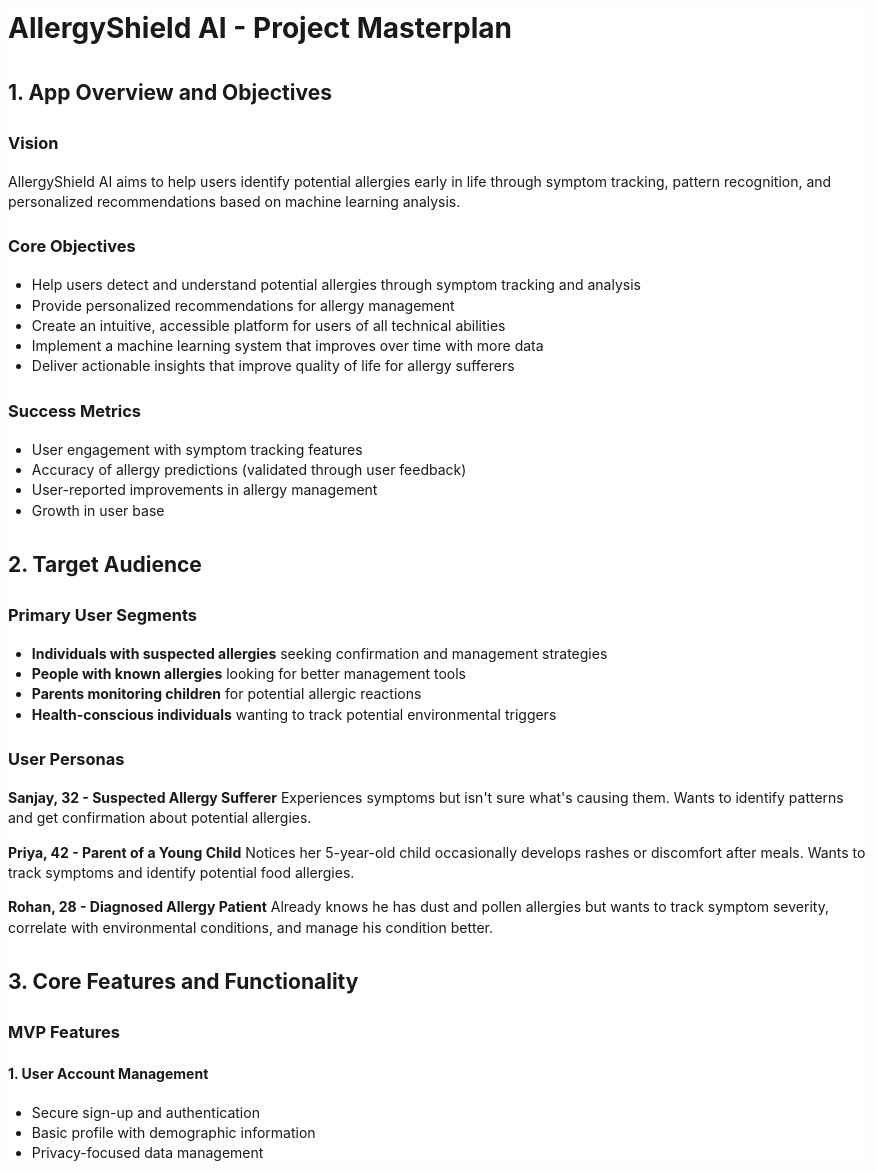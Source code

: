 # AllergyShield AI - Project Masterplan

## 1. App Overview and Objectives

### Vision
AllergyShield AI aims to help users identify potential allergies early in life through symptom tracking, pattern recognition, and personalized recommendations based on machine learning analysis.

### Core Objectives
- Help users detect and understand potential allergies through symptom tracking and analysis
- Provide personalized recommendations for allergy management
- Create an intuitive, accessible platform for users of all technical abilities
- Implement a machine learning system that improves over time with more data
- Deliver actionable insights that improve quality of life for allergy sufferers

### Success Metrics
- User engagement with symptom tracking features
- Accuracy of allergy predictions (validated through user feedback)
- User-reported improvements in allergy management
- Growth in user base

## 2. Target Audience

### Primary User Segments
- **Individuals with suspected allergies** seeking confirmation and management strategies
- **People with known allergies** looking for better management tools
- **Parents monitoring children** for potential allergic reactions
- **Health-conscious individuals** wanting to track potential environmental triggers

### User Personas

**Sanjay, 32 - Suspected Allergy Sufferer**
Experiences symptoms but isn't sure what's causing them. Wants to identify patterns and get confirmation about potential allergies.

**Priya, 42 - Parent of a Young Child**
Notices her 5-year-old child occasionally develops rashes or discomfort after meals. Wants to track symptoms and identify potential food allergies.

**Rohan, 28 - Diagnosed Allergy Patient**
Already knows he has dust and pollen allergies but wants to track symptom severity, correlate with environmental conditions, and manage his condition better.

## 3. Core Features and Functionality

### MVP Features

#### 1. User Account Management
- Secure sign-up and authentication
- Basic profile with demographic information
- Privacy-focused data management
